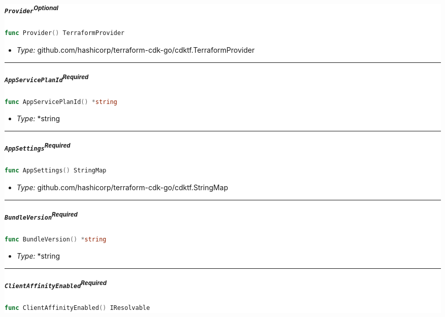 
##### `Provider`<sup>Optional</sup> <a name="Provider" id="@cdktf/provider-azurerm.dataAzurermLogicAppStandard.DataAzurermLogicAppStandard.property.provider"></a>

```go
func Provider() TerraformProvider
```

- *Type:* github.com/hashicorp/terraform-cdk-go/cdktf.TerraformProvider

---

##### `AppServicePlanId`<sup>Required</sup> <a name="AppServicePlanId" id="@cdktf/provider-azurerm.dataAzurermLogicAppStandard.DataAzurermLogicAppStandard.property.appServicePlanId"></a>

```go
func AppServicePlanId() *string
```

- *Type:* *string

---

##### `AppSettings`<sup>Required</sup> <a name="AppSettings" id="@cdktf/provider-azurerm.dataAzurermLogicAppStandard.DataAzurermLogicAppStandard.property.appSettings"></a>

```go
func AppSettings() StringMap
```

- *Type:* github.com/hashicorp/terraform-cdk-go/cdktf.StringMap

---

##### `BundleVersion`<sup>Required</sup> <a name="BundleVersion" id="@cdktf/provider-azurerm.dataAzurermLogicAppStandard.DataAzurermLogicAppStandard.property.bundleVersion"></a>

```go
func BundleVersion() *string
```

- *Type:* *string

---

##### `ClientAffinityEnabled`<sup>Required</sup> <a name="ClientAffinityEnabled" id="@cdktf/provider-azurerm.dataAzurermLogicAppStandard.DataAzurermLogicAppStandard.property.clientAffinityEnabled"></a>

```go
func ClientAffinityEnabled() IResolvable
```
